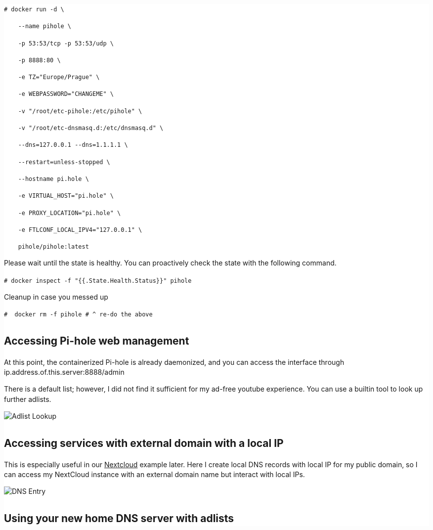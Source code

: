 `# docker run -d \`

`    --name pihole \`

`    -p 53:53/tcp -p 53:53/udp \`

`    -p 8888:80 \`

`    -e TZ="Europe/Prague" \`

`    -e WEBPASSWORD="CHANGEME" \`

`    -v "/root/etc-pihole:/etc/pihole" \`

`    -v "/root/etc-dnsmasq.d:/etc/dnsmasq.d" \`

`    --dns=127.0.0.1 --dns=1.1.1.1 \`

`    --restart=unless-stopped \`

`    --hostname pi.hole \`

`    -e VIRTUAL_HOST="pi.hole" \`

`    -e PROXY_LOCATION="pi.hole" \`

`    -e FTLCONF_LOCAL_IPV4="127.0.0.1" \`

`    pihole/pihole:latest`

Please wait until the state is healthy. You can proactively check the state with the following command.

`# docker inspect -f "{{.State.Health.Status}}" pihole`

Cleanup in case you messed up 

`#  docker rm -f pihole # ^ re-do the above`

## Accessing Pi-hole web management

At this point, the containerized Pi-hole is already daemonized, and you can access the interface through ip.address.of.this.server:8888/admin

There is a default list; however, I did not find it sufficient for my ad-free youtube experience. You can use a builtin tool to look up further adlists.

![Adlist Lookup](https://raw.githubusercontent.com/openSUSE/news-o-o/master/wp-content/uploads/2023/03/leapmicro54-beta-pihole-adlist-lookup.png)

## Accessing services with external domain with a local IP

This is especially useful in our [Nextcloud](https://nextcloud.com/) example later. Here I create local DNS records with local IP for my public domain, so I can access my NextCloud instance with an external domain name but interact with local IPs.

![DNS Entry](https://raw.githubusercontent.com/openSUSE/news-o-o/master/wp-content/uploads/2023/03/leapmicro54-pihole-local-dns-entry.png)

## Using your new home DNS server with adlists
